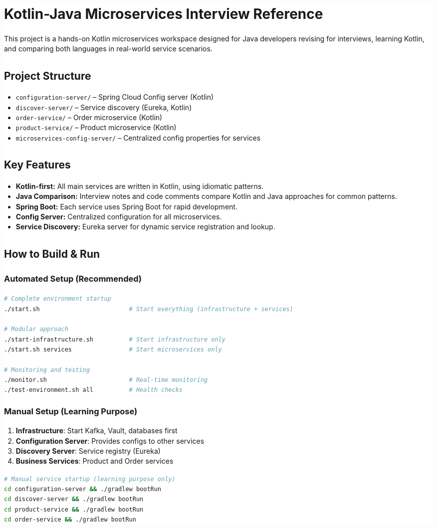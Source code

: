 # Kotlin-Java Microservices Interview Reference

This project is a hands-on Kotlin microservices workspace designed for Java developers revising for interviews, learning Kotlin, and comparing both languages in real-world service scenarios.

## Project Structure

- `configuration-server/` – Spring Cloud Config server (Kotlin)
- `discover-server/` – Service discovery (Eureka, Kotlin)
- `order-service/` – Order microservice (Kotlin)
- `product-service/` – Product microservice (Kotlin)
- `microservices-config-server/` – Centralized config properties for services

## Key Features

- **Kotlin-first:** All main services are written in Kotlin, using idiomatic patterns.
- **Java Comparison:** Interview notes and code comments compare Kotlin and Java approaches for common patterns.
- **Spring Boot:** Each service uses Spring Boot for rapid development.
- **Config Server:** Centralized configuration for all microservices.
- **Service Discovery:** Eureka server for dynamic service registration and lookup.

## How to Build & Run

### **Automated Setup (Recommended)**
```bash
# Complete environment startup
./start.sh                         # Start everything (infrastructure + services)

# Modular approach
./start-infrastructure.sh          # Start infrastructure only
./start.sh services                # Start microservices only

# Monitoring and testing
./monitor.sh                       # Real-time monitoring
./test-environment.sh all          # Health checks
```

### **Manual Setup (Learning Purpose)**
1. **Infrastructure**: Start Kafka, Vault, databases first
2. **Configuration Server**: Provides configs to other services
3. **Discovery Server**: Service registry (Eureka)
4. **Business Services**: Product and Order services

```bash
# Manual service startup (learning purpose only)
cd configuration-server && ./gradlew bootRun
cd discover-server && ./gradlew bootRun
cd product-service && ./gradlew bootRun
cd order-service && ./gradlew bootRun
```
